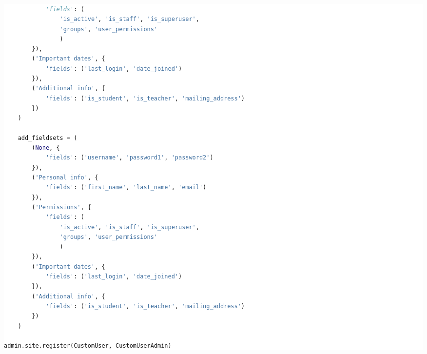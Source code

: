 ```python
            'fields': (
                'is_active', 'is_staff', 'is_superuser',
                'groups', 'user_permissions'
                )
        }),
        ('Important dates', {
            'fields': ('last_login', 'date_joined')
        }),
        ('Additional info', {
            'fields': ('is_student', 'is_teacher', 'mailing_address')
        })
    )
    
    add_fieldsets = (
        (None, {
            'fields': ('username', 'password1', 'password2')
        }),
        ('Personal info', {
            'fields': ('first_name', 'last_name', 'email')
        }),
        ('Permissions', {
            'fields': (
                'is_active', 'is_staff', 'is_superuser',
                'groups', 'user_permissions'
                )
        }),
        ('Important dates', {
            'fields': ('last_login', 'date_joined')
        }),
        ('Additional info', {
            'fields': ('is_student', 'is_teacher', 'mailing_address')
        })
    )
    
admin.site.register(CustomUser, CustomUserAdmin)
```

